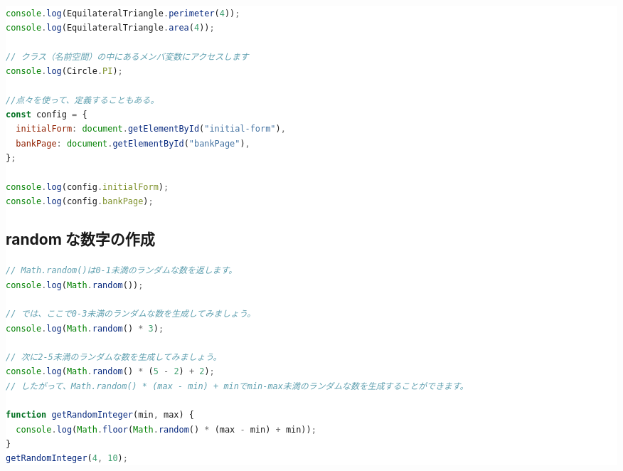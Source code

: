 ```javascript
console.log(EquilateralTriangle.perimeter(4));
console.log(EquilateralTriangle.area(4));

// クラス（名前空間）の中にあるメンバ変数にアクセスします
console.log(Circle.PI);

//点々を使って、定義することもある。
const config = {
  initialForm: document.getElementById("initial-form"),
  bankPage: document.getElementById("bankPage"),
};

console.log(config.initialForm);
console.log(config.bankPage);
```

## random な数字の作成

```javascript
// Math.random()は0-1未満のランダムな数を返します。
console.log(Math.random());

// では、ここで0-3未満のランダムな数を生成してみましょう。
console.log(Math.random() * 3);

// 次に2-5未満のランダムな数を生成してみましょう。
console.log(Math.random() * (5 - 2) + 2);
// したがって、Math.random() * (max - min) + minでmin-max未満のランダムな数を生成することができます。

function getRandomInteger(min, max) {
  console.log(Math.floor(Math.random() * (max - min) + min));
}
getRandomInteger(4, 10);
```
